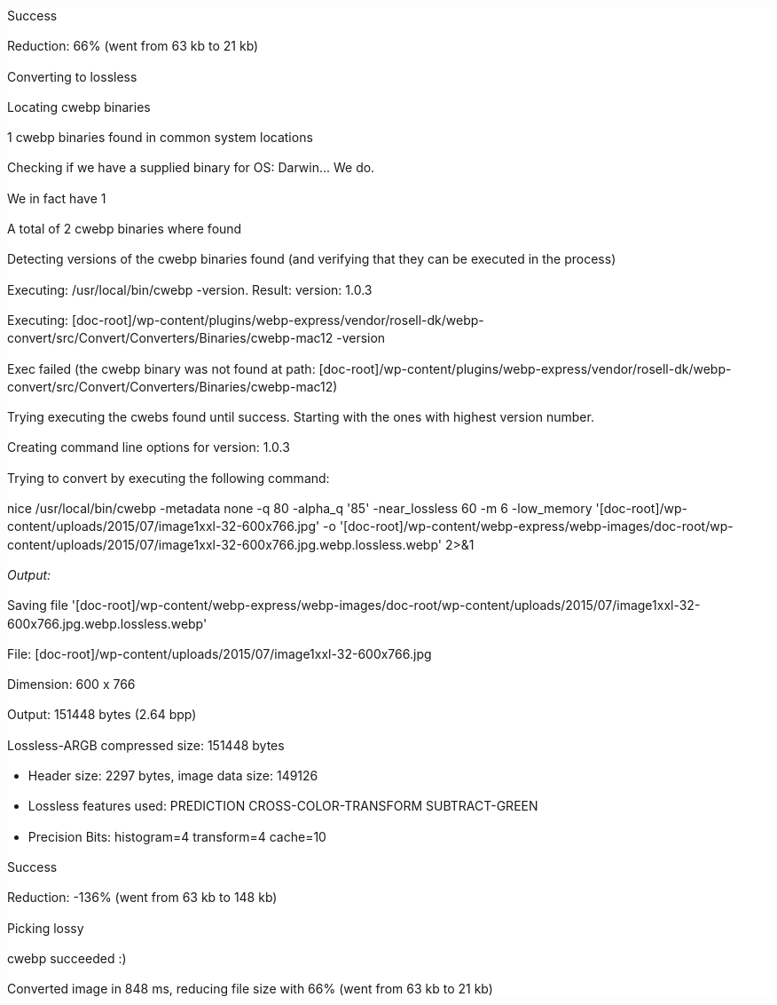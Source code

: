 Success

Reduction: 66% (went from 63 kb to 21 kb)


Converting to lossless

Locating cwebp binaries

1 cwebp binaries found in common system locations

Checking if we have a supplied binary for OS: Darwin... We do.

We in fact have 1

A total of 2 cwebp binaries where found

Detecting versions of the cwebp binaries found (and verifying that they can be executed in the process)

Executing: /usr/local/bin/cwebp -version. Result: version: 1.0.3

Executing: [doc-root]/wp-content/plugins/webp-express/vendor/rosell-dk/webp-convert/src/Convert/Converters/Binaries/cwebp-mac12 -version

Exec failed (the cwebp binary was not found at path: [doc-root]/wp-content/plugins/webp-express/vendor/rosell-dk/webp-convert/src/Convert/Converters/Binaries/cwebp-mac12)

Trying executing the cwebs found until success. Starting with the ones with highest version number.

Creating command line options for version: 1.0.3

Trying to convert by executing the following command:

nice /usr/local/bin/cwebp -metadata none -q 80 -alpha_q '85' -near_lossless 60 -m 6 -low_memory '[doc-root]/wp-content/uploads/2015/07/image1xxl-32-600x766.jpg' -o '[doc-root]/wp-content/webp-express/webp-images/doc-root/wp-content/uploads/2015/07/image1xxl-32-600x766.jpg.webp.lossless.webp' 2>&1


*Output:* 

Saving file '[doc-root]/wp-content/webp-express/webp-images/doc-root/wp-content/uploads/2015/07/image1xxl-32-600x766.jpg.webp.lossless.webp'

File:      [doc-root]/wp-content/uploads/2015/07/image1xxl-32-600x766.jpg

Dimension: 600 x 766

Output:    151448 bytes (2.64 bpp)

Lossless-ARGB compressed size: 151448 bytes

  * Header size: 2297 bytes, image data size: 149126

  * Lossless features used: PREDICTION CROSS-COLOR-TRANSFORM SUBTRACT-GREEN

  * Precision Bits: histogram=4 transform=4 cache=10


Success

Reduction: -136% (went from 63 kb to 148 kb)


Picking lossy

cwebp succeeded :)


Converted image in 848 ms, reducing file size with 66% (went from 63 kb to 21 kb)


